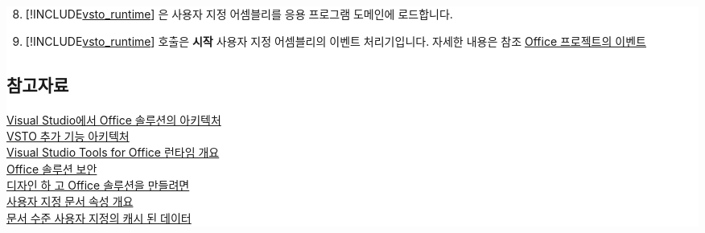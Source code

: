 8.  [!INCLUDE[vsto_runtime](../vsto/includes/vsto-runtime-md.md)] 은 사용자 지정 어셈블리를 응용 프로그램 도메인에 로드합니다.  
  
9. [!INCLUDE[vsto_runtime](../vsto/includes/vsto-runtime-md.md)] 호출은 **시작** 사용자 지정 어셈블리의 이벤트 처리기입니다. 자세한 내용은 참조 [Office 프로젝트의 이벤트](../vsto/events-in-office-projects.md)  
  
## <a name="see-also"></a>참고자료  
 [Visual Studio에서 Office 솔루션의 아키텍처](../vsto/architecture-of-office-solutions-in-visual-studio.md)   
 [VSTO 추가 기능 아키텍처](../vsto/architecture-of-vsto-add-ins.md)   
 [Visual Studio Tools for Office 런타임 개요](../vsto/visual-studio-tools-for-office-runtime-overview.md)   
 [Office 솔루션 보안](../vsto/securing-office-solutions.md)   
 [디자인 하 고 Office 솔루션을 만들려면](../vsto/designing-and-creating-office-solutions.md)   
 [사용자 지정 문서 속성 개요](../vsto/custom-document-properties-overview.md)   
 [문서 수준 사용자 지정의 캐시 된 데이터](../vsto/cached-data-in-document-level-customizations.md)  
  
  